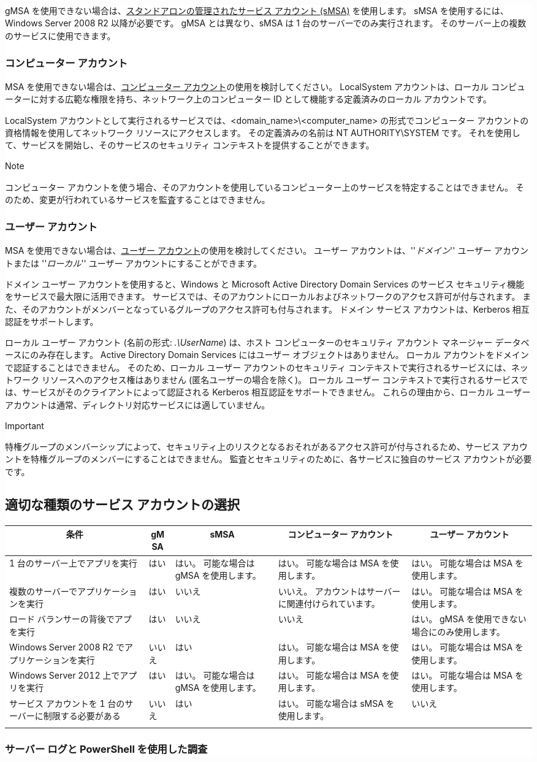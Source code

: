 gMSA を使用できない場合は、[スタンドアロンの管理されたサービス アカウント (sMSA)](service-accounts-standalone-managed.md) を使用します。 sMSA を使用するには、Windows Server 2008 R2 以降が必要です。 gMSA とは異なり、sMSA は 1 台のサーバーでのみ実行されます。 そのサーバー上の複数のサービスに使用できます。

### <a name="computer-accounts"></a>コンピューター アカウント

MSA を使用できない場合は、[コンピューター アカウント](service-accounts-computer.md)の使用を検討してください。 LocalSystem アカウントは、ローカル コンピューターに対する広範な権限を持ち、ネットワーク上のコンピューター ID として機能する定義済みのローカル アカウントです。

LocalSystem アカウントとして実行されるサービスでは、<domain_name>\\<computer_name> の形式でコンピューター アカウントの資格情報を使用してネットワーク リソースにアクセスします。 その定義済みの名前は NT AUTHORITY\SYSTEM です。 それを使用して、サービスを開始し、そのサービスのセキュリティ コンテキストを提供することができます。

> [!NOTE]
> コンピューター アカウントを使う場合、そのアカウントを使用しているコンピューター上のサービスを特定することはできません。 そのため、変更が行われているサービスを監査することはできません。 

### <a name="user-accounts"></a>ユーザー アカウント

MSA を使用できない場合は、[ユーザー アカウント](service-accounts-user-on-premises.md)の使用を検討してください。 ユーザー アカウントは、''*ドメイン*'' ユーザー アカウントまたは ''*ローカル*'' ユーザー アカウントにすることができます。

ドメイン ユーザー アカウントを使用すると、Windows と Microsoft Active Directory Domain Services のサービス セキュリティ機能をサービスで最大限に活用できます。 サービスでは、そのアカウントにローカルおよびネットワークのアクセス許可が付与されます。 また、そのアカウントがメンバーとなっているグループのアクセス許可も付与されます。 ドメイン サービス アカウントは、Kerberos 相互認証をサポートします。

ローカル ユーザー アカウント (名前の形式: *.\UserName*) は、ホスト コンピューターのセキュリティ アカウント マネージャー データベースにのみ存在します。 Active Directory Domain Services にはユーザー オブジェクトはありません。 ローカル アカウントをドメインで認証することはできません。 そのため、ローカル ユーザー アカウントのセキュリティ コンテキストで実行されるサービスには、ネットワーク リソースへのアクセス権はありません (匿名ユーザーの場合を除く)。 ローカル ユーザー コンテキストで実行されるサービスでは、サービスがそのクライアントによって認証される Kerberos 相互認証をサポートできません。 これらの理由から、ローカル ユーザー アカウントは通常、ディレクトリ対応サービスには適していません。

> [!IMPORTANT]
> 特権グループのメンバーシップによって、セキュリティ上のリスクとなるおそれがあるアクセス許可が付与されるため、サービス アカウントを特権グループのメンバーにすることはできません。 監査とセキュリティのために、各サービスに独自のサービス アカウントが必要です。

## <a name="choose-the-right-type-of-service-account"></a>適切な種類のサービス アカウントの選択


| 条件| gMSA| sMSA| コンピューター&nbsp;アカウント| ユーザー&nbsp;アカウント |
| - | - | - | - | - |
| 1 台のサーバー上でアプリを実行| はい| はい。 可能な場合は gMSA を使用します。| はい。 可能な場合は MSA を使用します。| はい。 可能な場合は MSA を使用します。 |
| 複数のサーバーでアプリケーションを実行| はい| いいえ| いいえ。 アカウントはサーバーに関連付けられています。| はい。 可能な場合は MSA を使用します。 |
| ロード バランサーの背後でアプを実行| はい| いいえ| いいえ| はい。 gMSA を使用できない場合にのみ使用します。 |
| Windows Server 2008 R2 でアプリケーションを実行| いいえ| はい| はい。 可能な場合は MSA を使用します。| はい。 可能な場合は MSA を使用します。 |
| Windows Server 2012 上でアプリを実行| はい| はい。 可能な場合は gMSA を使用します。| はい。 可能な場合は MSA を使用します。| はい。 可能な場合は MSA を使用します。 |
| サービス アカウントを 1 台のサーバーに制限する必要がある| いいえ| はい| はい。 可能な場合は sMSA を使用します。| いいえ |
| | |


### <a name="use-server-logs-and-powershell-to-investigate"></a>サーバー ログと PowerShell を使用した調査

